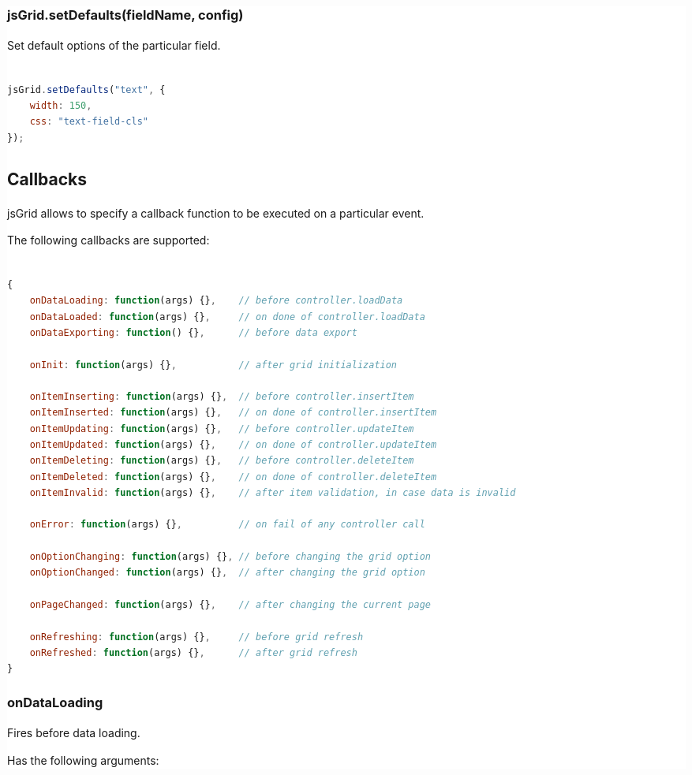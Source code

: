 ### jsGrid.setDefaults(fieldName, config)
Set default options of the particular field.

```javascript

jsGrid.setDefaults("text", {
    width: 150,
    css: "text-field-cls"
});

```


## Callbacks

jsGrid allows to specify a callback function to be executed on a particular event.

The following callbacks are supported:

```javascript

{
    onDataLoading: function(args) {},    // before controller.loadData
    onDataLoaded: function(args) {},     // on done of controller.loadData
    onDataExporting: function() {},      // before data export
    
    onInit: function(args) {},           // after grid initialization 
    
    onItemInserting: function(args) {},  // before controller.insertItem
    onItemInserted: function(args) {},   // on done of controller.insertItem
    onItemUpdating: function(args) {},   // before controller.updateItem
    onItemUpdated: function(args) {},    // on done of controller.updateItem
    onItemDeleting: function(args) {},   // before controller.deleteItem
    onItemDeleted: function(args) {},    // on done of controller.deleteItem
    onItemInvalid: function(args) {},    // after item validation, in case data is invalid
    
    onError: function(args) {},          // on fail of any controller call
    
    onOptionChanging: function(args) {}, // before changing the grid option
    onOptionChanged: function(args) {},  // after changing the grid option
    
    onPageChanged: function(args) {},    // after changing the current page
    
    onRefreshing: function(args) {},     // before grid refresh
    onRefreshed: function(args) {},      // after grid refresh
}

```

### onDataLoading
Fires before data loading.

Has the following arguments:
